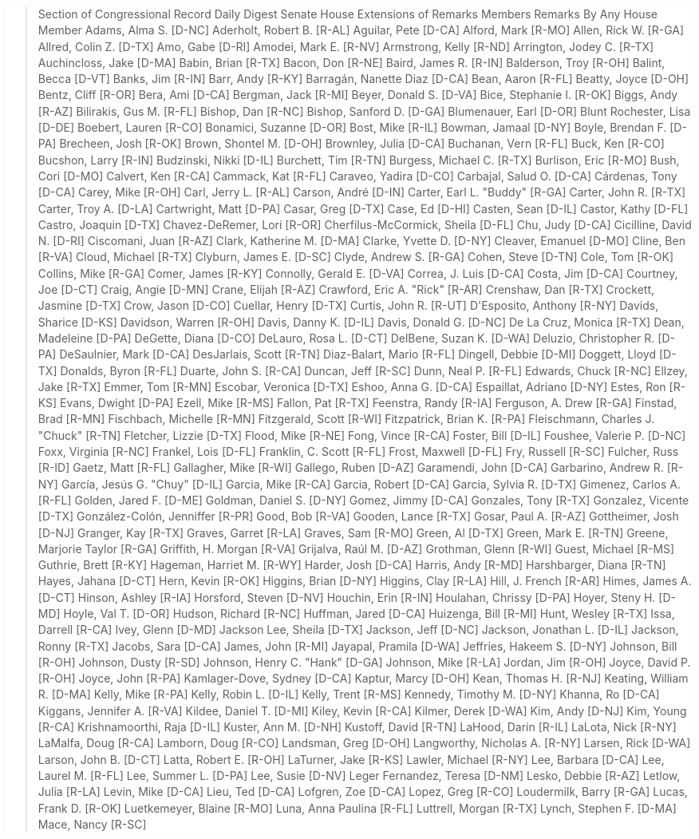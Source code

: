 > Section of Congressional Record Daily Digest Senate House Extensions of Remarks Members Remarks By Any House Member Adams, Alma S. [D-NC] Aderholt, Robert B. [R-AL] Aguilar, Pete [D-CA] Alford, Mark [R-MO] Allen, Rick W. [R-GA] Allred, Colin Z. [D-TX] Amo, Gabe [D-RI] Amodei, Mark E. [R-NV] Armstrong, Kelly [R-ND] Arrington, Jodey C. [R-TX] Auchincloss, Jake [D-MA] Babin, Brian [R-TX] Bacon, Don [R-NE] Baird, James R. [R-IN] Balderson, Troy [R-OH] Balint, Becca [D-VT] Banks, Jim [R-IN] Barr, Andy [R-KY] Barragán, Nanette Diaz [D-CA] Bean, Aaron [R-FL] Beatty, Joyce [D-OH] Bentz, Cliff [R-OR] Bera, Ami [D-CA] Bergman, Jack [R-MI] Beyer, Donald S. [D-VA] Bice, Stephanie I. [R-OK] Biggs, Andy [R-AZ] Bilirakis, Gus M. [R-FL] Bishop, Dan [R-NC] Bishop, Sanford D. [D-GA] Blumenauer, Earl [D-OR] Blunt Rochester, Lisa [D-DE] Boebert, Lauren [R-CO] Bonamici, Suzanne [D-OR] Bost, Mike [R-IL] Bowman, Jamaal [D-NY] Boyle, Brendan F. [D-PA] Brecheen, Josh [R-OK] Brown, Shontel M. [D-OH] Brownley, Julia [D-CA] Buchanan, Vern [R-FL] Buck, Ken [R-CO] Bucshon, Larry [R-IN] Budzinski, Nikki [D-IL] Burchett, Tim [R-TN] Burgess, Michael C. [R-TX] Burlison, Eric [R-MO] Bush, Cori [D-MO] Calvert, Ken [R-CA] Cammack, Kat [R-FL] Caraveo, Yadira [D-CO] Carbajal, Salud O. [D-CA] Cárdenas, Tony [D-CA] Carey, Mike [R-OH] Carl, Jerry L. [R-AL] Carson, André [D-IN] Carter, Earl L. "Buddy" [R-GA] Carter, John R. [R-TX] Carter, Troy A. [D-LA] Cartwright, Matt [D-PA] Casar, Greg [D-TX] Case, Ed [D-HI] Casten, Sean [D-IL] Castor, Kathy [D-FL] Castro, Joaquin [D-TX] Chavez-DeRemer, Lori [R-OR] Cherfilus-McCormick, Sheila [D-FL] Chu, Judy [D-CA] Cicilline, David N. [D-RI] Ciscomani, Juan [R-AZ] Clark, Katherine M. [D-MA] Clarke, Yvette D. [D-NY] Cleaver, Emanuel [D-MO] Cline, Ben [R-VA] Cloud, Michael [R-TX] Clyburn, James E. [D-SC] Clyde, Andrew S. [R-GA] Cohen, Steve [D-TN] Cole, Tom [R-OK] Collins, Mike [R-GA] Comer, James [R-KY] Connolly, Gerald E. [D-VA] Correa, J. Luis [D-CA] Costa, Jim [D-CA] Courtney, Joe [D-CT] Craig, Angie [D-MN] Crane, Elijah [R-AZ] Crawford, Eric A. "Rick" [R-AR] Crenshaw, Dan [R-TX] Crockett, Jasmine [D-TX] Crow, Jason [D-CO] Cuellar, Henry [D-TX] Curtis, John R. [R-UT] D'Esposito, Anthony [R-NY] Davids, Sharice [D-KS] Davidson, Warren [R-OH] Davis, Danny K. [D-IL] Davis, Donald G. [D-NC] De La Cruz, Monica [R-TX] Dean, Madeleine [D-PA] DeGette, Diana [D-CO] DeLauro, Rosa L. [D-CT] DelBene, Suzan K. [D-WA] Deluzio, Christopher R. [D-PA] DeSaulnier, Mark [D-CA] DesJarlais, Scott [R-TN] Diaz-Balart, Mario [R-FL] Dingell, Debbie [D-MI] Doggett, Lloyd [D-TX] Donalds, Byron [R-FL] Duarte, John S. [R-CA] Duncan, Jeff [R-SC] Dunn, Neal P. [R-FL] Edwards, Chuck [R-NC] Ellzey, Jake [R-TX] Emmer, Tom [R-MN] Escobar, Veronica [D-TX] Eshoo, Anna G. [D-CA] Espaillat, Adriano [D-NY] Estes, Ron [R-KS] Evans, Dwight [D-PA] Ezell, Mike [R-MS] Fallon, Pat [R-TX] Feenstra, Randy [R-IA] Ferguson, A. Drew [R-GA] Finstad, Brad [R-MN] Fischbach, Michelle [R-MN] Fitzgerald, Scott [R-WI] Fitzpatrick, Brian K. [R-PA] Fleischmann, Charles J. "Chuck" [R-TN] Fletcher, Lizzie [D-TX] Flood, Mike [R-NE] Fong, Vince [R-CA] Foster, Bill [D-IL] Foushee, Valerie P. [D-NC] Foxx, Virginia [R-NC] Frankel, Lois [D-FL] Franklin, C. Scott [R-FL] Frost, Maxwell [D-FL] Fry, Russell [R-SC] Fulcher, Russ [R-ID] Gaetz, Matt [R-FL] Gallagher, Mike [R-WI] Gallego, Ruben [D-AZ] Garamendi, John [D-CA] Garbarino, Andrew R. [R-NY] García, Jesús G. "Chuy" [D-IL] Garcia, Mike [R-CA] Garcia, Robert [D-CA] Garcia, Sylvia R. [D-TX] Gimenez, Carlos A. [R-FL] Golden, Jared F. [D-ME] Goldman, Daniel S. [D-NY] Gomez, Jimmy [D-CA] Gonzales, Tony [R-TX] Gonzalez, Vicente [D-TX] González-Colón, Jenniffer [R-PR] Good, Bob [R-VA] Gooden, Lance [R-TX] Gosar, Paul A. [R-AZ] Gottheimer, Josh [D-NJ] Granger, Kay [R-TX] Graves, Garret [R-LA] Graves, Sam [R-MO] Green, Al [D-TX] Green, Mark E. [R-TN] Greene, Marjorie Taylor [R-GA] Griffith, H. Morgan [R-VA] Grijalva, Raúl M. [D-AZ] Grothman, Glenn [R-WI] Guest, Michael [R-MS] Guthrie, Brett [R-KY] Hageman, Harriet M. [R-WY] Harder, Josh [D-CA] Harris, Andy [R-MD] Harshbarger, Diana [R-TN] Hayes, Jahana [D-CT] Hern, Kevin [R-OK] Higgins, Brian [D-NY] Higgins, Clay [R-LA] Hill, J. French [R-AR] Himes, James A. [D-CT] Hinson, Ashley [R-IA] Horsford, Steven [D-NV] Houchin, Erin [R-IN] Houlahan, Chrissy [D-PA] Hoyer, Steny H. [D-MD] Hoyle, Val T. [D-OR] Hudson, Richard [R-NC] Huffman, Jared [D-CA] Huizenga, Bill [R-MI] Hunt, Wesley [R-TX] Issa, Darrell [R-CA] Ivey, Glenn [D-MD] Jackson Lee, Sheila [D-TX] Jackson, Jeff [D-NC] Jackson, Jonathan L. [D-IL] Jackson, Ronny [R-TX] Jacobs, Sara [D-CA] James, John [R-MI] Jayapal, Pramila [D-WA] Jeffries, Hakeem S. [D-NY] Johnson, Bill [R-OH] Johnson, Dusty [R-SD] Johnson, Henry C. "Hank" [D-GA] Johnson, Mike [R-LA] Jordan, Jim [R-OH] Joyce, David P. [R-OH] Joyce, John [R-PA] Kamlager-Dove, Sydney [D-CA] Kaptur, Marcy [D-OH] Kean, Thomas H. [R-NJ] Keating, William R. [D-MA] Kelly, Mike [R-PA] Kelly, Robin L. [D-IL] Kelly, Trent [R-MS] Kennedy, Timothy M. [D-NY] Khanna, Ro [D-CA] Kiggans, Jennifer A. [R-VA] Kildee, Daniel T. [D-MI] Kiley, Kevin [R-CA] Kilmer, Derek [D-WA] Kim, Andy [D-NJ] Kim, Young [R-CA] Krishnamoorthi, Raja [D-IL] Kuster, Ann M. [D-NH] Kustoff, David [R-TN] LaHood, Darin [R-IL] LaLota, Nick [R-NY] LaMalfa, Doug [R-CA] Lamborn, Doug [R-CO] Landsman, Greg [D-OH] Langworthy, Nicholas A. [R-NY] Larsen, Rick [D-WA] Larson, John B. [D-CT] Latta, Robert E. [R-OH] LaTurner, Jake [R-KS] Lawler, Michael [R-NY] Lee, Barbara [D-CA] Lee, Laurel M. [R-FL] Lee, Summer L. [D-PA] Lee, Susie [D-NV] Leger Fernandez, Teresa [D-NM] Lesko, Debbie [R-AZ] Letlow, Julia [R-LA] Levin, Mike [D-CA] Lieu, Ted [D-CA] Lofgren, Zoe [D-CA] Lopez, Greg [R-CO] Loudermilk, Barry [R-GA] Lucas, Frank D. [R-OK] Luetkemeyer, Blaine [R-MO] Luna, Anna Paulina [R-FL] Luttrell, Morgan [R-TX] Lynch, Stephen F. [D-MA] Mace, Nancy [R-SC]